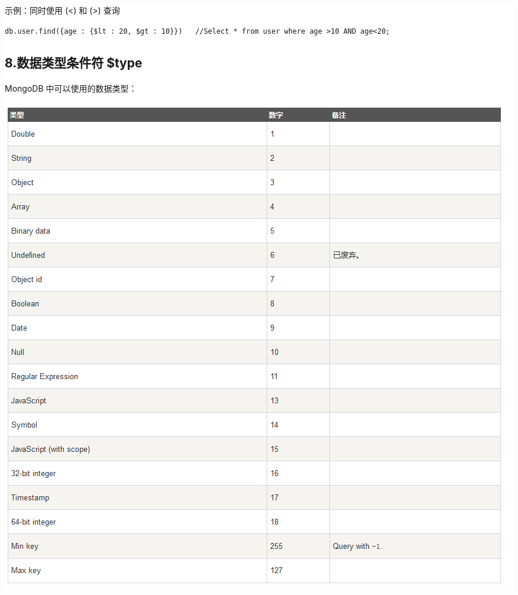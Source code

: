 示例：同时使用 (<) 和 (>) 查询

```
db.user.find({age : {$lt : 20, $gt : 10}})   //Select * from user where age >10 AND age<20;
```

## 8.数据类型条件符 $type

MongoDB 中可以使用的数据类型：

![5](../img/MongoDB_img/5.png)
